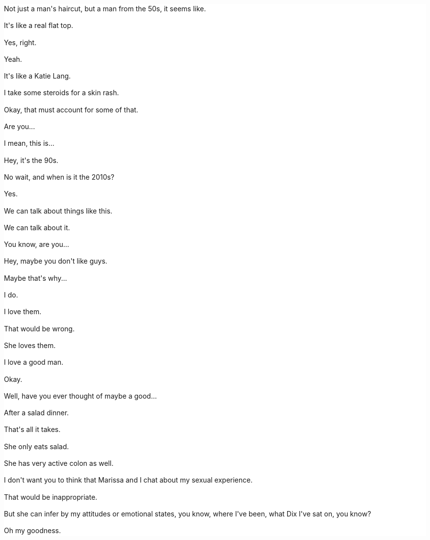 Not just a man's haircut, but a man from the 50s, it seems like.

It's like a real flat top.

Yes, right.

Yeah.

It's like a Katie Lang.

I take some steroids for a skin rash.

Okay, that must account for some of that.

Are you...

I mean, this is...

Hey, it's the 90s.

No wait, and when is it the 2010s?

Yes.

We can talk about things like this.

We can talk about it.

You know, are you...

Hey, maybe you don't like guys.

Maybe that's why...

I do.

I love them.

That would be wrong.

She loves them.

I love a good man.

Okay.

Well, have you ever thought of maybe a good...

After a salad dinner.

That's all it takes.

She only eats salad.

She has very active colon as well.

I don't want you to think that Marissa and I chat about my sexual experience.

That would be inappropriate.

But she can infer by my attitudes or emotional states, you know, where I've been, what Dix I've sat on, you know?

Oh my goodness.
